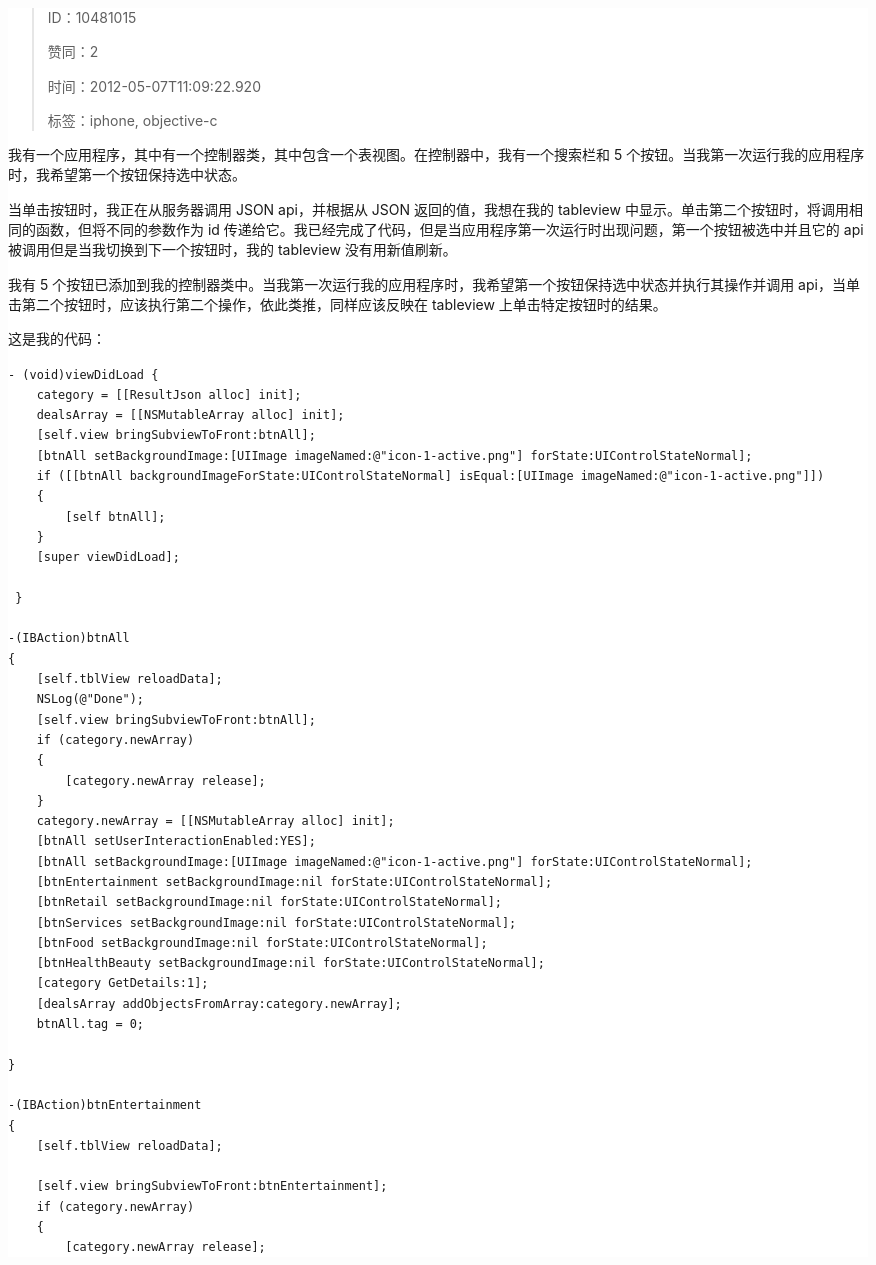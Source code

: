 > ID：10481015
> 
> 赞同：2
> 
> 时间：2012-05-07T11:09:22.920
> 
> 标签：iphone, objective-c

我有一个应用程序，其中有一个控制器类，其中包含一个表视图。在控制器中，我有一个搜索栏和 5 个按钮。当我第一次运行我的应用程序时，我希望第一个按钮保持选中状态。

当单击按钮时，我正在从服务器调用 JSON api，并根据从 JSON 返回的值，我想在我的 tableview 中显示。单击第二个按钮时，将调用相同的函数，但将不同的参数作为 id 传递给它。我已经完成了代码，但是当应用程序第一次运行时出现问题，第一个按钮被选中并且它的 api 被调用但是当我切换到下一个按钮时，我的 tableview 没有用新值刷新。

我有 5 个按钮已添加到我的控制器类中。当我第一次运行我的应用程序时，我希望第一个按钮保持选中状态并执行其操作并调用 api，当单击第二个按钮时，应该执行第二个操作，依此类推，同样应该反映在 tableview 上单击特定按钮时的结果。

这是我的代码：

```
- (void)viewDidLoad {
    category = [[ResultJson alloc] init];
    dealsArray = [[NSMutableArray alloc] init];
    [self.view bringSubviewToFront:btnAll];
    [btnAll setBackgroundImage:[UIImage imageNamed:@"icon-1-active.png"] forState:UIControlStateNormal];
    if ([[btnAll backgroundImageForState:UIControlStateNormal] isEqual:[UIImage imageNamed:@"icon-1-active.png"]])
    {
        [self btnAll]; 
    }
    [super viewDidLoad];

 }

-(IBAction)btnAll
{
    [self.tblView reloadData];
    NSLog(@"Done");
    [self.view bringSubviewToFront:btnAll];
    if (category.newArray)
    {
        [category.newArray release];
    }
    category.newArray = [[NSMutableArray alloc] init];
    [btnAll setUserInteractionEnabled:YES];
    [btnAll setBackgroundImage:[UIImage imageNamed:@"icon-1-active.png"] forState:UIControlStateNormal];
    [btnEntertainment setBackgroundImage:nil forState:UIControlStateNormal];
    [btnRetail setBackgroundImage:nil forState:UIControlStateNormal];
    [btnServices setBackgroundImage:nil forState:UIControlStateNormal];
    [btnFood setBackgroundImage:nil forState:UIControlStateNormal];
    [btnHealthBeauty setBackgroundImage:nil forState:UIControlStateNormal];
    [category GetDetails:1];
    [dealsArray addObjectsFromArray:category.newArray];
    btnAll.tag = 0;

}

-(IBAction)btnEntertainment
{
    [self.tblView reloadData];

    [self.view bringSubviewToFront:btnEntertainment];
    if (category.newArray)
    {
        [category.newArray release];
```